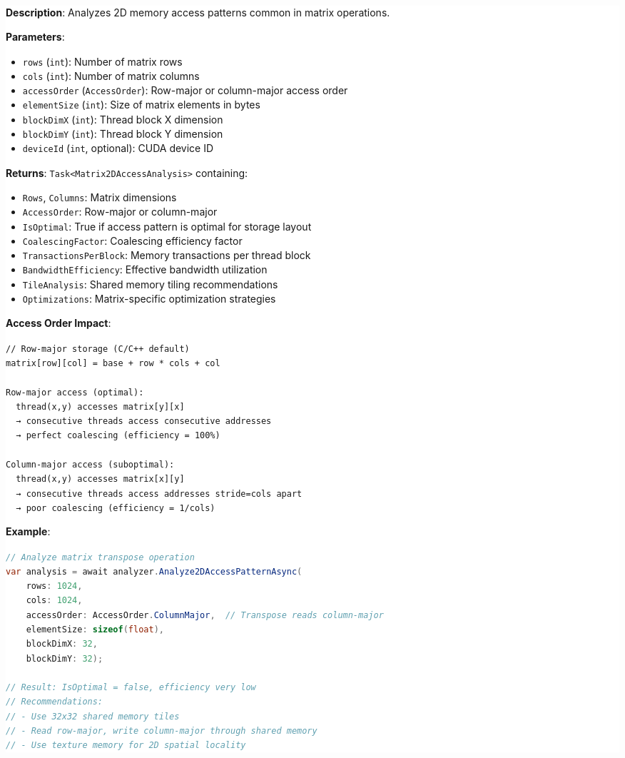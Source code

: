 **Description**: Analyzes 2D memory access patterns common in matrix operations.

**Parameters**:
- `rows` (`int`): Number of matrix rows
- `cols` (`int`): Number of matrix columns
- `accessOrder` (`AccessOrder`): Row-major or column-major access order
- `elementSize` (`int`): Size of matrix elements in bytes
- `blockDimX` (`int`): Thread block X dimension
- `blockDimY` (`int`): Thread block Y dimension
- `deviceId` (`int`, optional): CUDA device ID

**Returns**: `Task<Matrix2DAccessAnalysis>` containing:
- `Rows`, `Columns`: Matrix dimensions
- `AccessOrder`: Row-major or column-major
- `IsOptimal`: True if access pattern is optimal for storage layout
- `CoalescingFactor`: Coalescing efficiency factor
- `TransactionsPerBlock`: Memory transactions per thread block
- `BandwidthEfficiency`: Effective bandwidth utilization
- `TileAnalysis`: Shared memory tiling recommendations
- `Optimizations`: Matrix-specific optimization strategies

**Access Order Impact**:
```
// Row-major storage (C/C++ default)
matrix[row][col] = base + row * cols + col

Row-major access (optimal):
  thread(x,y) accesses matrix[y][x]
  → consecutive threads access consecutive addresses
  → perfect coalescing (efficiency = 100%)

Column-major access (suboptimal):
  thread(x,y) accesses matrix[x][y]
  → consecutive threads access addresses stride=cols apart
  → poor coalescing (efficiency = 1/cols)
```

**Example**:
```csharp
// Analyze matrix transpose operation
var analysis = await analyzer.Analyze2DAccessPatternAsync(
    rows: 1024,
    cols: 1024,
    accessOrder: AccessOrder.ColumnMajor,  // Transpose reads column-major
    elementSize: sizeof(float),
    blockDimX: 32,
    blockDimY: 32);

// Result: IsOptimal = false, efficiency very low
// Recommendations:
// - Use 32x32 shared memory tiles
// - Read row-major, write column-major through shared memory
// - Use texture memory for 2D spatial locality
```
